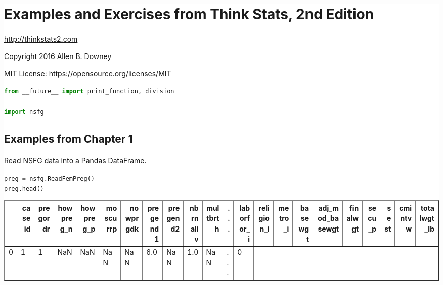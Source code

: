 # Examples and Exercises from Think Stats, 2nd Edition

http://thinkstats2.com

Copyright 2016 Allen B. Downey

MIT License: https://opensource.org/licenses/MIT

```python
from __future__ import print_function, division

import nsfg
```

## Examples from Chapter 1

Read NSFG data into a Pandas DataFrame.

```python
preg = nsfg.ReadFemPreg()
preg.head()
```

<table border="1" class="dataframe">
  <thead>
    <tr style="text-align: right;">
      <th></th>
      <th>caseid</th>
      <th>pregordr</th>
      <th>howpreg_n</th>
      <th>howpreg_p</th>
      <th>moscurrp</th>
      <th>nowprgdk</th>
      <th>pregend1</th>
      <th>pregend2</th>
      <th>nbrnaliv</th>
      <th>multbrth</th>
      <th>...</th>
      <th>laborfor_i</th>
      <th>religion_i</th>
      <th>metro_i</th>
      <th>basewgt</th>
      <th>adj_mod_basewgt</th>
      <th>finalwgt</th>
      <th>secu_p</th>
      <th>sest</th>
      <th>cmintvw</th>
      <th>totalwgt_lb</th>
    </tr>
  </thead>
  <tbody>
    <tr>
      <td>0</td>
      <td>1</td>
      <td>1</td>
      <td>NaN</td>
      <td>NaN</td>
      <td>NaN</td>
      <td>NaN</td>
      <td>6.0</td>
      <td>NaN</td>
      <td>1.0</td>
      <td>NaN</td>
      <td>...</td>
      <td>0</td>